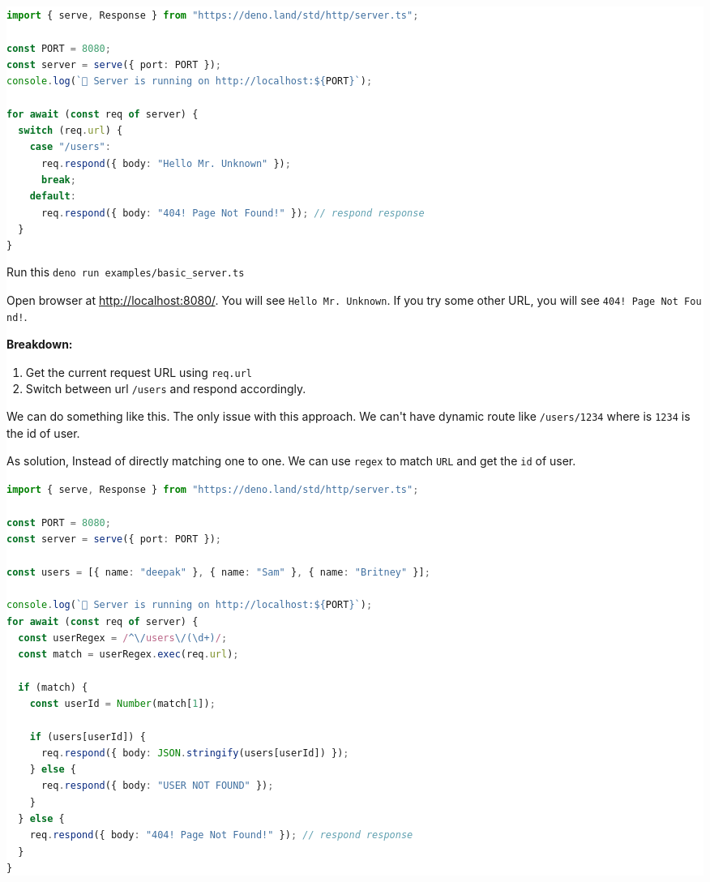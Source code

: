 ```typescript title="examples/basic_server.ts" {8-14}
import { serve, Response } from "https://deno.land/std/http/server.ts";

const PORT = 8080;
const server = serve({ port: PORT });
console.log(`🚀 Server is running on http://localhost:${PORT}`);

for await (const req of server) {
  switch (req.url) {
    case "/users":
      req.respond({ body: "Hello Mr. Unknown" });
      break;
    default:
      req.respond({ body: "404! Page Not Found!" }); // respond response
  }
}
```

Run this `deno run examples/basic_server.ts`

Open browser at [http://localhost:8080/](http://localhost:8080/users). You will see `Hello Mr. Unknown`. If you try some other URL, you will see `404! Page Not Found!`.

**Breakdown:**

1. Get the current request URL using `req.url`
2. Switch between url `/users` and respond accordingly.

We can do something like this. The only issue with this approach. We can't have dynamic route like `/users/1234` where is `1234` is the id of user.

As solution, Instead of directly matching one to one. We can use `regex` to match `URL` and get the `id` of user.

```typescript title="examples/basic_server.ts" {10-20}
import { serve, Response } from "https://deno.land/std/http/server.ts";

const PORT = 8080;
const server = serve({ port: PORT });

const users = [{ name: "deepak" }, { name: "Sam" }, { name: "Britney" }];

console.log(`🚀 Server is running on http://localhost:${PORT}`);
for await (const req of server) {
  const userRegex = /^\/users\/(\d+)/;
  const match = userRegex.exec(req.url);

  if (match) {
    const userId = Number(match[1]);

    if (users[userId]) {
      req.respond({ body: JSON.stringify(users[userId]) });
    } else {
      req.respond({ body: "USER NOT FOUND" });
    }
  } else {
    req.respond({ body: "404! Page Not Found!" }); // respond response
  }
}
```

